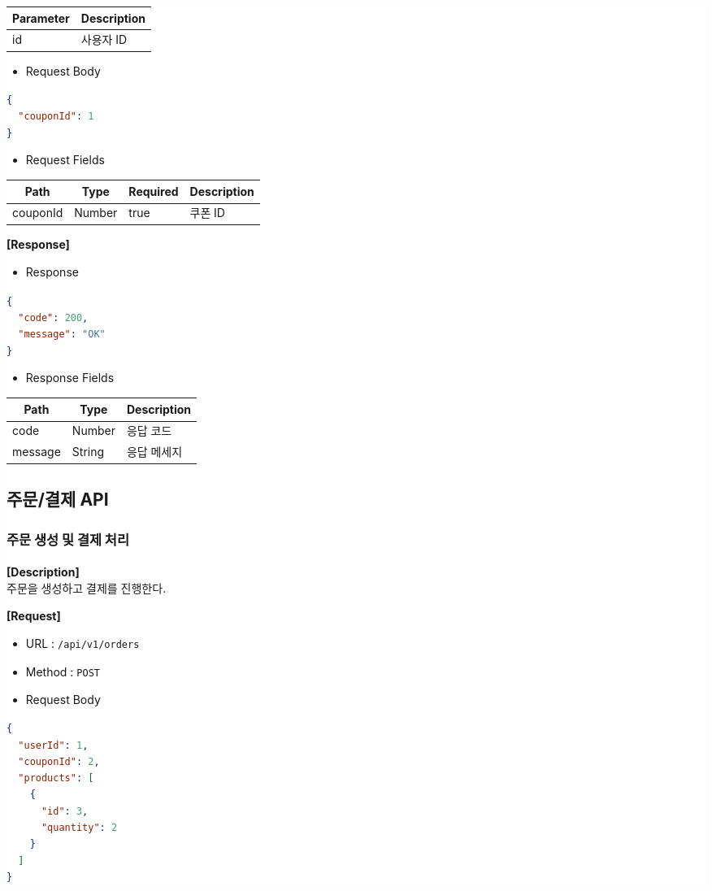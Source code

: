 | Parameter | Description |
|-----------|-------------|
| id        | 사용자 ID      |

+ Request Body

```json
{
  "couponId": 1
}
```

+ Request Fields

| Path     | Type   | Required | Description |
|----------|--------|----------|-------------|
| couponId | Number | true     | 쿠폰 ID       |

**[Response]**

+ Response

```json
{
  "code": 200,
  "message": "OK"
}
```

+ Response Fields

| Path    | Type   | Description |
|---------|--------|-------------|
| code    | Number | 응답 코드       |
| message | String | 응답 메세지      |

## 주문/결제 API

### 주문 생성 및 결제 처리

**[Description]**  
주문을 생성하고 결제를 진행한다.

**[Request]**

+ URL : `/api/v1/orders`
+ Method : `POST`

+ Request Body

```json
{
  "userId": 1,
  "couponId": 2,
  "products": [
    {
      "id": 3,
      "quantity": 2
    }
  ]
}
```

